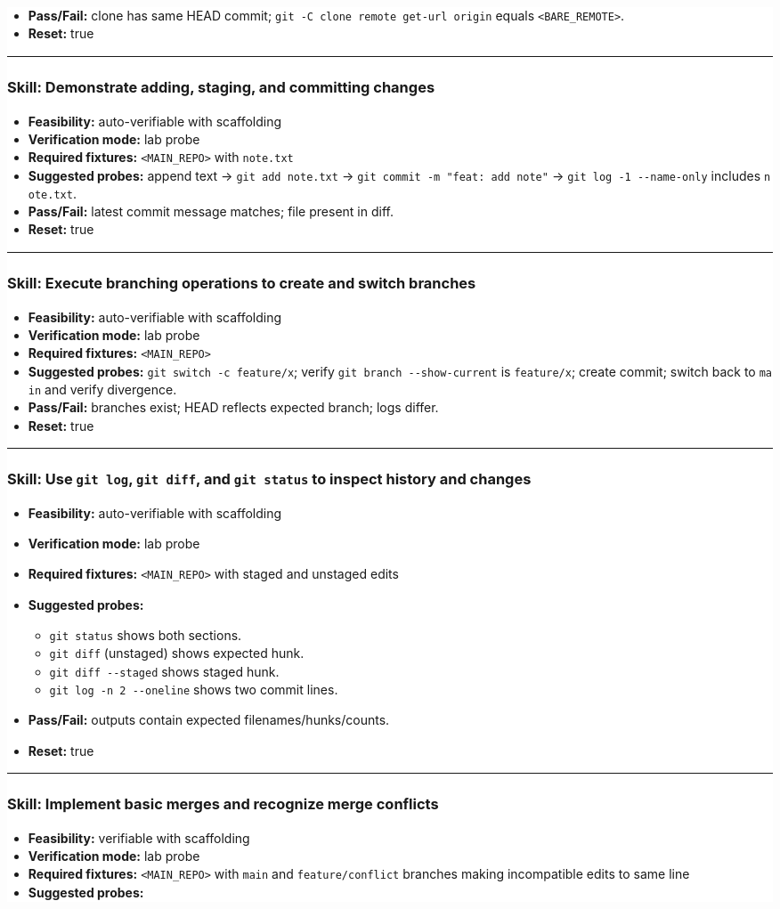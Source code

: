 - **Pass/Fail:** clone has same HEAD commit; `git -C clone remote get-url origin` equals `<BARE_REMOTE>`.
- **Reset:** true

---

### Skill: Demonstrate adding, staging, and committing changes

- **Feasibility:** auto-verifiable with scaffolding
- **Verification mode:** lab probe
- **Required fixtures:** `<MAIN_REPO>` with `note.txt`
- **Suggested probes:** append text → `git add note.txt` → `git commit -m "feat: add note"` → `git log -1 --name-only` includes `note.txt`.
- **Pass/Fail:** latest commit message matches; file present in diff.
- **Reset:** true

---

### Skill: Execute branching operations to create and switch branches

- **Feasibility:** auto-verifiable with scaffolding
- **Verification mode:** lab probe
- **Required fixtures:** `<MAIN_REPO>`
- **Suggested probes:** `git switch -c feature/x`; verify `git branch --show-current` is `feature/x`; create commit; switch back to `main` and verify divergence.
- **Pass/Fail:** branches exist; HEAD reflects expected branch; logs differ.
- **Reset:** true

---

### Skill: Use `git log`, `git diff`, and `git status` to inspect history and changes

- **Feasibility:** auto-verifiable with scaffolding
- **Verification mode:** lab probe
- **Required fixtures:** `<MAIN_REPO>` with staged and unstaged edits
- **Suggested probes:**

  - `git status` shows both sections.
  - `git diff` (unstaged) shows expected hunk.
  - `git diff --staged` shows staged hunk.
  - `git log -n 2 --oneline` shows two commit lines.

- **Pass/Fail:** outputs contain expected filenames/hunks/counts.
- **Reset:** true

---

### Skill: Implement basic merges and recognize merge conflicts

- **Feasibility:** verifiable with scaffolding
- **Verification mode:** lab probe
- **Required fixtures:** `<MAIN_REPO>` with `main` and `feature/conflict` branches making incompatible edits to same line
- **Suggested probes:**
